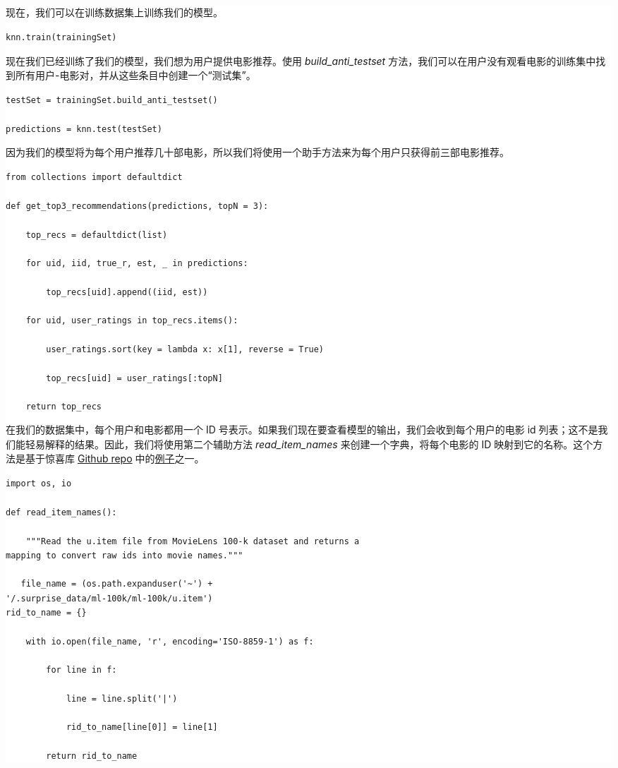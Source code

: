 现在，我们可以在训练数据集上训练我们的模型。

```
knn.train(trainingSet)
```

现在我们已经训练了我们的模型，我们想为用户提供电影推荐。使用 *build_anti_testset* 方法，我们可以在用户没有观看电影的训练集中找到所有用户-电影对，并从这些条目中创建一个“测试集”。

```
testSet = trainingSet.build_anti_testset()

predictions = knn.test(testSet)
```

因为我们的模型将为每个用户推荐几十部电影，所以我们将使用一个助手方法来为每个用户只获得前三部电影推荐。

```
from collections import defaultdict

def get_top3_recommendations(predictions, topN = 3):

    top_recs = defaultdict(list)

    for uid, iid, true_r, est, _ in predictions:

        top_recs[uid].append((iid, est))

    for uid, user_ratings in top_recs.items():

        user_ratings.sort(key = lambda x: x[1], reverse = True)

        top_recs[uid] = user_ratings[:topN]

    return top_recs
```

在我们的数据集中，每个用户和电影都用一个 ID 号表示。如果我们现在要查看模型的输出，我们会收到每个用户的电影 id 列表；这不是我们能轻易解释的结果。因此，我们将使用第二个辅助方法 *read_item_names* 来创建一个字典，将每个电影的 ID 映射到它的名称。这个方法是基于惊喜库 [Github repo](https://github.com/NicolasHug/Surprise) 中的[例子](https://github.com/NicolasHug/Surprise/blob/master/examples/k_nearest_neighbors.py)之一。

```
import os, io

def read_item_names():

    """Read the u.item file from MovieLens 100-k dataset and returns a
mapping to convert raw ids into movie names."""

   file_name = (os.path.expanduser('~') +
'/.surprise_data/ml-100k/ml-100k/u.item')
rid_to_name = {}

    with io.open(file_name, 'r', encoding='ISO-8859-1') as f:

        for line in f:

            line = line.split('|')

            rid_to_name[line[0]] = line[1]

        return rid_to_name
```

